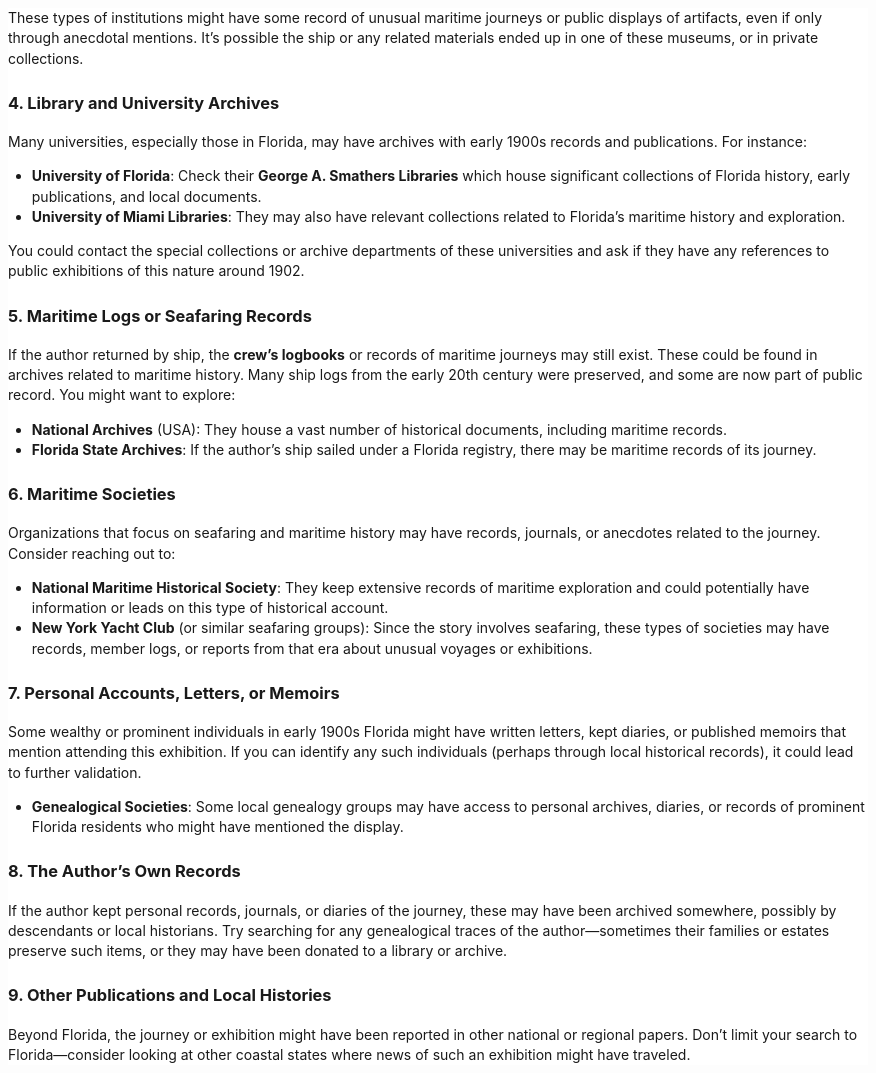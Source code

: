    These types of institutions might have some record of unusual maritime journeys or public displays of artifacts, even if only through anecdotal mentions. It’s possible the ship or any related materials ended up in one of these museums, or in private collections.

### 4. **Library and University Archives**
   Many universities, especially those in Florida, may have archives with early 1900s records and publications. For instance:
   - **University of Florida**: Check their **George A. Smathers Libraries** which house significant collections of Florida history, early publications, and local documents.
   - **University of Miami Libraries**: They may also have relevant collections related to Florida’s maritime history and exploration.

   You could contact the special collections or archive departments of these universities and ask if they have any references to public exhibitions of this nature around 1902.

### 5. **Maritime Logs or Seafaring Records**
   If the author returned by ship, the **crew’s logbooks** or records of maritime journeys may still exist. These could be found in archives related to maritime history. Many ship logs from the early 20th century were preserved, and some are now part of public record. You might want to explore:
   - **National Archives** (USA): They house a vast number of historical documents, including maritime records.
   - **Florida State Archives**: If the author’s ship sailed under a Florida registry, there may be maritime records of its journey.

### 6. **Maritime Societies**
   Organizations that focus on seafaring and maritime history may have records, journals, or anecdotes related to the journey. Consider reaching out to:
   - **National Maritime Historical Society**: They keep extensive records of maritime exploration and could potentially have information or leads on this type of historical account.
   - **New York Yacht Club** (or similar seafaring groups): Since the story involves seafaring, these types of societies may have records, member logs, or reports from that era about unusual voyages or exhibitions.

### 7. **Personal Accounts, Letters, or Memoirs**
   Some wealthy or prominent individuals in early 1900s Florida might have written letters, kept diaries, or published memoirs that mention attending this exhibition. If you can identify any such individuals (perhaps through local historical records), it could lead to further validation.

   - **Genealogical Societies**: Some local genealogy groups may have access to personal archives, diaries, or records of prominent Florida residents who might have mentioned the display.

### 8. **The Author’s Own Records**
   If the author kept personal records, journals, or diaries of the journey, these may have been archived somewhere, possibly by descendants or local historians. Try searching for any genealogical traces of the author—sometimes their families or estates preserve such items, or they may have been donated to a library or archive.

### 9. **Other Publications and Local Histories**
   Beyond Florida, the journey or exhibition might have been reported in other national or regional papers. Don’t limit your search to Florida—consider looking at other coastal states where news of such an exhibition might have traveled.
